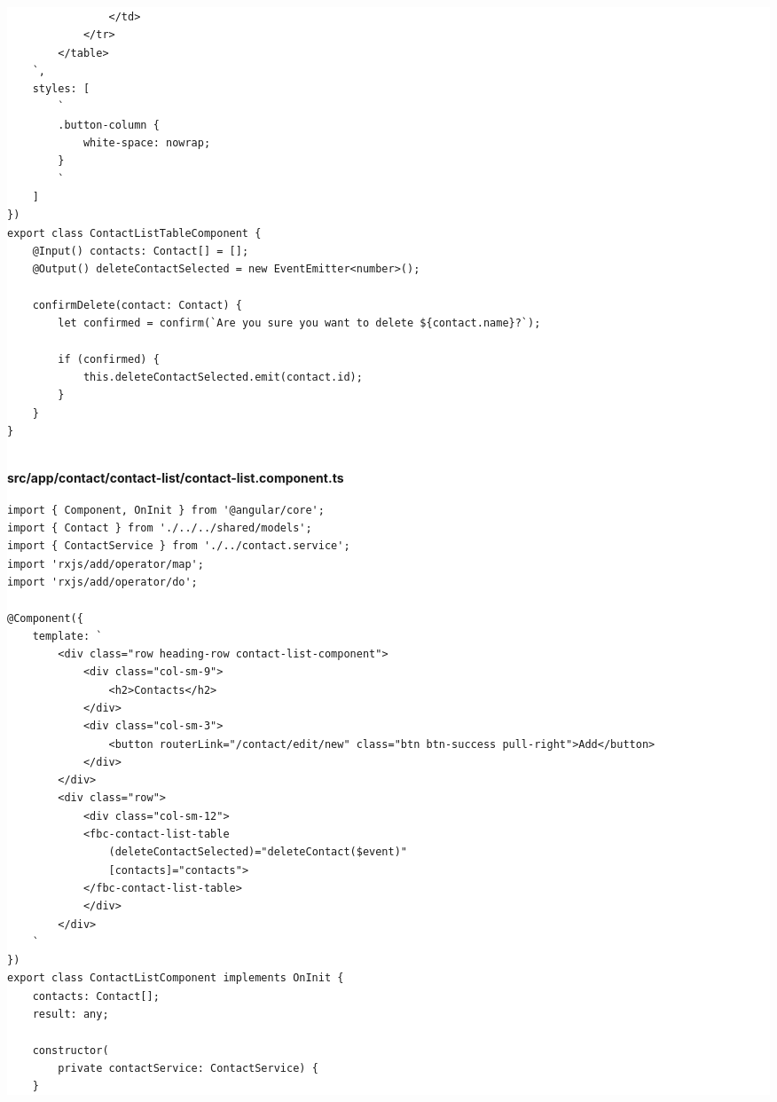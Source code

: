 ```
                </td>
            </tr>
        </table>
    `,
    styles: [
        `
        .button-column {
            white-space: nowrap;
        }
        `
    ]
})
export class ContactListTableComponent {
    @Input() contacts: Contact[] = [];
    @Output() deleteContactSelected = new EventEmitter<number>();

    confirmDelete(contact: Contact) {
        let confirmed = confirm(`Are you sure you want to delete ${contact.name}?`);

        if (confirmed) {
            this.deleteContactSelected.emit(contact.id);
        }
    }
}


```

**src/app/contact/contact-list/contact-list.component.ts**
```
import { Component, OnInit } from '@angular/core';
import { Contact } from './../../shared/models';
import { ContactService } from './../contact.service';
import 'rxjs/add/operator/map';
import 'rxjs/add/operator/do';

@Component({
    template: `   
        <div class="row heading-row contact-list-component">
            <div class="col-sm-9">
                <h2>Contacts</h2>
            </div>
            <div class="col-sm-3">
                <button routerLink="/contact/edit/new" class="btn btn-success pull-right">Add</button>
            </div>
        </div>
        <div class="row">  
            <div class="col-sm-12">   
            <fbc-contact-list-table 
                (deleteContactSelected)="deleteContact($event)" 
                [contacts]="contacts">
            </fbc-contact-list-table>
            </div>
        </div>  
    `
})
export class ContactListComponent implements OnInit {
    contacts: Contact[];
    result: any;

    constructor(
        private contactService: ContactService) {
    }
```